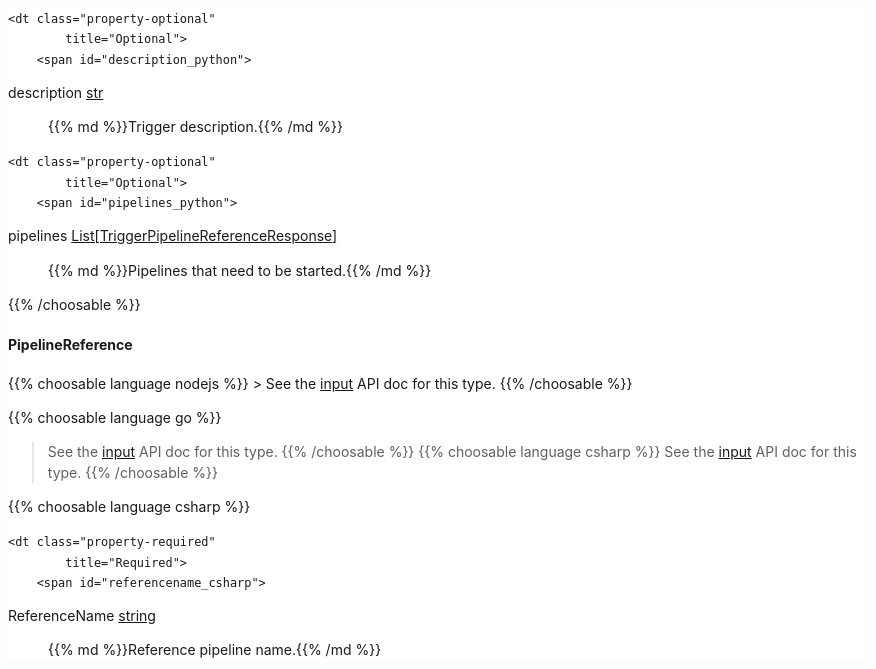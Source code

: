     <dt class="property-optional"
            title="Optional">
        <span id="description_python">
<a href="#description_python" style="color: inherit; text-decoration: inherit;">description</a>
</span> 
        <span class="property-indicator"></span>
        <span class="property-type"><a href="https://docs.python.org/3/library/stdtypes.html">str</a></span>
    </dt>
    <dd>{{% md %}}Trigger description.{{% /md %}}</dd>

    <dt class="property-optional"
            title="Optional">
        <span id="pipelines_python">
<a href="#pipelines_python" style="color: inherit; text-decoration: inherit;">pipelines</a>
</span> 
        <span class="property-indicator"></span>
        <span class="property-type"><a href="#triggerpipelinereferenceresponse">List[Trigger<wbr>Pipeline<wbr>Reference<wbr>Response]</a></span>
    </dt>
    <dd>{{% md %}}Pipelines that need to be started.{{% /md %}}</dd>

</dl>
{{% /choosable %}}





<h4 id="pipelinereference">Pipeline<wbr>Reference</h4>
{{% choosable language nodejs %}}
> See the <a href="/docs/reference/pkg/nodejs/pulumi/azurerm/types/input/#PipelineReference">input</a>   API doc for this type.
{{% /choosable %}}

{{% choosable language go %}}
> See the <a href="https://pkg.go.dev/github.com/pulumi/pulumi-azurerm/sdk/go/azurerm/datafactory/latest?tab=doc#PipelineReferenceArgs">input</a>   API doc for this type.
{{% /choosable %}}
{{% choosable language csharp %}}
> See the <a href="/docs/reference/pkg/dotnet/Pulumi.AzureRM/Pulumi.AzureRM.DataFactory.Latest.Inputs.PipelineReferenceArgs.html">input</a>   API doc for this type.
{{% /choosable %}}




{{% choosable language csharp %}}
<dl class="resources-properties">

    <dt class="property-required"
            title="Required">
        <span id="referencename_csharp">
<a href="#referencename_csharp" style="color: inherit; text-decoration: inherit;">Reference<wbr>Name</a>
</span> 
        <span class="property-indicator"></span>
        <span class="property-type"><a href="https://docs.microsoft.com/en-us/dotnet/csharp/language-reference/builtin-types/built-in-types">string</a></span>
    </dt>
    <dd>{{% md %}}Reference pipeline name.{{% /md %}}</dd>
